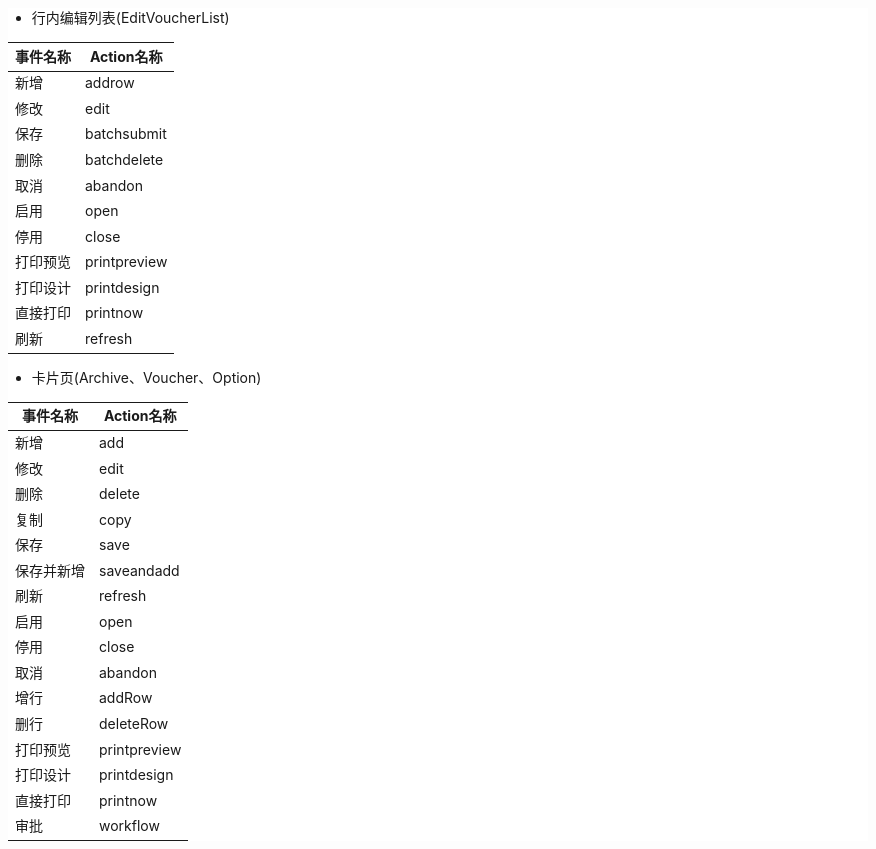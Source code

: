 - 行内编辑列表(EditVoucherList)

| 事件名称 | Action名称   |
| :------- | ------------ |
| 新增     | addrow       |
| 修改     | edit         |
| 保存     | batchsubmit  |
| 删除     | batchdelete  |
| 取消     | abandon      |
| 启用     | open         |
| 停用     | close        |
| 打印预览 | printpreview |
| 打印设计 | printdesign  |
| 直接打印 | printnow     |
| 刷新     | refresh      |

- 卡片页(Archive、Voucher、Option)

| 事件名称   | Action名称   |
| ---------- | ------------ |
| 新增       | add          |
| 修改       | edit         |
| 删除       | delete       |
| 复制       | copy         |
| 保存       | save         |
| 保存并新增 | saveandadd   |
| 刷新       | refresh      |
| 启用       | open         |
| 停用       | close        |
| 取消       | abandon      |
| 增行       | addRow       |
| 删行       | deleteRow    |
| 打印预览   | printpreview |
| 打印设计   | printdesign  |
| 直接打印   | printnow     |
| 审批       | workflow     |
